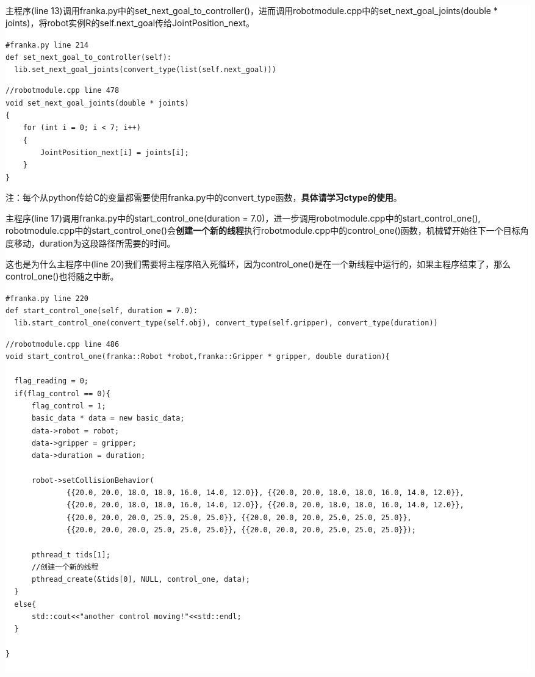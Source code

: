   主程序(line 13)调用franka.py中的set_next_goal_to_controller()，进而调用robotmodule.cpp中的set_next_goal_joints(double * joints)，将robot实例R的self.next_goal传给JointPosition_next。
  ```
  #franka.py line 214
  def set_next_goal_to_controller(self):
    lib.set_next_goal_joints(convert_type(list(self.next_goal)))
  ```
  ```
  //robotmodule.cpp line 478
  void set_next_goal_joints(double * joints)
  {
      for (int i = 0; i < 7; i++)
      {
          JointPosition_next[i] = joints[i];
      }
  }
  ```
 
  注：每个从python传给C的变量都需要使用franka.py中的convert_type函数，**具体请学习ctype的使用**。
  
  主程序(line 17)调用franka.py中的start_control_one(duration = 7.0)，进一步调用robotmodule.cpp中的start_control_one(), 
  robotmodule.cpp中的start_control_one()会**创建一个新的线程**执行robotmodule.cpp中的control_one()函数，机械臂开始往下一个目标角度移动，duration为这段路径所需要的时间。
  
  这也是为什么主程序中(line 20)我们需要将主程序陷入死循环，因为control_one()是在一个新线程中运行的，如果主程序结束了，那么control_one()也将随之中断。
  ```
  #franka.py line 220
  def start_control_one(self, duration = 7.0):
    lib.start_control_one(convert_type(self.obj), convert_type(self.gripper), convert_type(duration))
  ```
  ```
  //robotmodule.cpp line 486
  void start_control_one(franka::Robot *robot,franka::Gripper * gripper, double duration){

    flag_reading = 0;
    if(flag_control == 0){
        flag_control = 1; 
        basic_data * data = new basic_data;
        data->robot = robot;
        data->gripper = gripper;
        data->duration = duration;

        robot->setCollisionBehavior(
                {{20.0, 20.0, 18.0, 18.0, 16.0, 14.0, 12.0}}, {{20.0, 20.0, 18.0, 18.0, 16.0, 14.0, 12.0}},
                {{20.0, 20.0, 18.0, 18.0, 16.0, 14.0, 12.0}}, {{20.0, 20.0, 18.0, 18.0, 16.0, 14.0, 12.0}},
                {{20.0, 20.0, 20.0, 25.0, 25.0, 25.0}}, {{20.0, 20.0, 20.0, 25.0, 25.0, 25.0}},
                {{20.0, 20.0, 20.0, 25.0, 25.0, 25.0}}, {{20.0, 20.0, 20.0, 25.0, 25.0, 25.0}});
        
        pthread_t tids[1];
        //创建一个新的线程
        pthread_create(&tids[0], NULL, control_one, data);       
    }
    else{
        std::cout<<"another control moving!"<<std::endl;
    }
   
}
    
```
